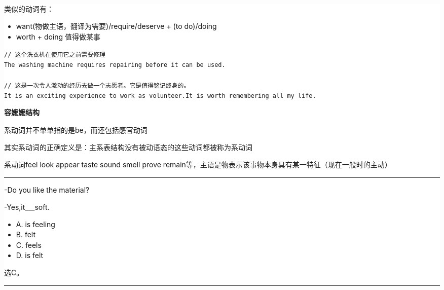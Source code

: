 类似的动词有：
* want(物做主语，翻译为需要)/require/deserve + (to do)/doing
* worth + doing 值得做某事
```
// 这个洗衣机在使用它之前需要修理
The washing machine requires repairing before it can be used.

// 这是一次令人激动的经历去做一个志愿者。它是值得铭记终身的。
It is an exciting experience to work as volunteer.It is worth remembering all my life.
```

**容嬷嬷结构**

系动词并不单单指的是be，而还包括感官动词

其实系动词的正确定义是：主系表结构没有被动语态的这些动词都被称为系动词

系动词feel look appear taste sound smell prove remain等，主语是物表示该事物本身具有某一特征（现在一般时的主动）

---
-Do you like the material?

-Yes,it___soft.
* A. is feeling
* B. felt
* C. feels
* D. is felt

选C。

---

